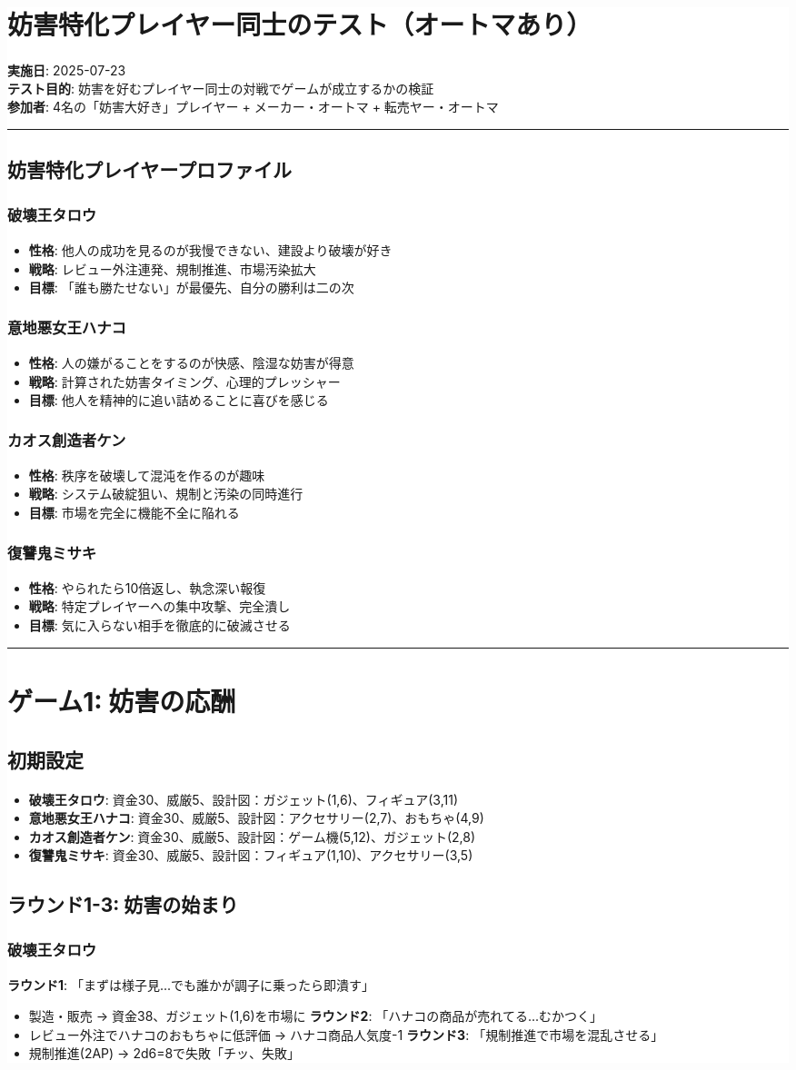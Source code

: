 # 妨害特化プレイヤー同士のテスト（オートマあり）
**実施日**: 2025-07-23  
**テスト目的**: 妨害を好むプレイヤー同士の対戦でゲームが成立するかの検証  
**参加者**: 4名の「妨害大好き」プレイヤー + メーカー・オートマ + 転売ヤー・オートマ

---

## 妨害特化プレイヤープロファイル

### **破壊王タロウ**
- **性格**: 他人の成功を見るのが我慢できない、建設より破壊が好き
- **戦略**: レビュー外注連発、規制推進、市場汚染拡大
- **目標**: 「誰も勝たせない」が最優先、自分の勝利は二の次

### **意地悪女王ハナコ**
- **性格**: 人の嫌がることをするのが快感、陰湿な妨害が得意
- **戦略**: 計算された妨害タイミング、心理的プレッシャー
- **目標**: 他人を精神的に追い詰めることに喜びを感じる

### **カオス創造者ケン**
- **性格**: 秩序を破壊して混沌を作るのが趣味
- **戦略**: システム破綻狙い、規制と汚染の同時進行
- **目標**: 市場を完全に機能不全に陥れる

### **復讐鬼ミサキ**
- **性格**: やられたら10倍返し、執念深い報復
- **戦略**: 特定プレイヤーへの集中攻撃、完全潰し
- **目標**: 気に入らない相手を徹底的に破滅させる

---

# ゲーム1: 妨害の応酬

## 初期設定
- **破壊王タロウ**: 資金30、威厳5、設計図：ガジェット(1,6)、フィギュア(3,11)
- **意地悪女王ハナコ**: 資金30、威厳5、設計図：アクセサリー(2,7)、おもちゃ(4,9)
- **カオス創造者ケン**: 資金30、威厳5、設計図：ゲーム機(5,12)、ガジェット(2,8)
- **復讐鬼ミサキ**: 資金30、威厳5、設計図：フィギュア(1,10)、アクセサリー(3,5)

## ラウンド1-3: 妨害の始まり

### **破壊王タロウ**
**ラウンド1**: 「まずは様子見...でも誰かが調子に乗ったら即潰す」
- 製造・販売 → 資金38、ガジェット(1,6)を市場に
**ラウンド2**: 「ハナコの商品が売れてる...むかつく」
- レビュー外注でハナコのおもちゃに低評価 → ハナコ商品人気度-1
**ラウンド3**: 「規制推進で市場を混乱させる」
- 規制推進(2AP) → 2d6=8で失敗「チッ、失敗」
